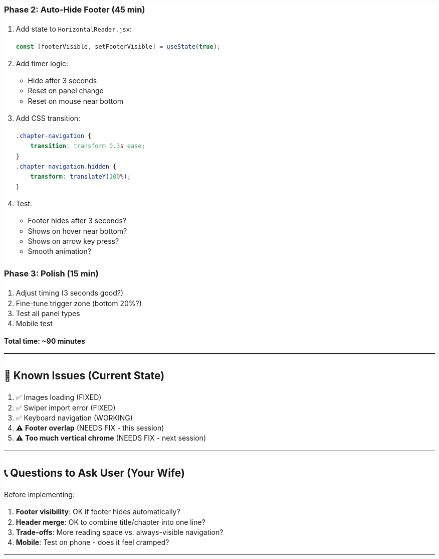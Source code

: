 ### **Phase 2: Auto-Hide Footer** (45 min)
1. Add state to `HorizontalReader.jsx`:
   ```jsx
   const [footerVisible, setFooterVisible] = useState(true);
   ```

2. Add timer logic:
   - Hide after 3 seconds
   - Reset on panel change
   - Reset on mouse near bottom

3. Add CSS transition:
   ```css
   .chapter-navigation {
       transition: transform 0.3s ease;
   }
   .chapter-navigation.hidden {
       transform: translateY(100%);
   }
   ```

4. Test:
   - Footer hides after 3 seconds?
   - Shows on hover near bottom?
   - Shows on arrow key press?
   - Smooth animation?

### **Phase 3: Polish** (15 min)
1. Adjust timing (3 seconds good?)
2. Fine-tune trigger zone (bottom 20%?)
3. Test all panel types
4. Mobile test

**Total time: ~90 minutes**

---

## 🐛 Known Issues (Current State)

1. ✅ Images loading (FIXED)
2. ✅ Swiper import error (FIXED)
3. ✅ Keyboard navigation (WORKING)
4. ⚠️ **Footer overlap** (NEEDS FIX - this session)
5. ⚠️ **Too much vertical chrome** (NEEDS FIX - next session)

---

## 📞 Questions to Ask User (Your Wife)

Before implementing:

1. **Footer visibility**: OK if footer hides automatically?
2. **Header merge**: OK to combine title/chapter into one line?
3. **Trade-offs**: More reading space vs. always-visible navigation?
4. **Mobile**: Test on phone - does it feel cramped?

---